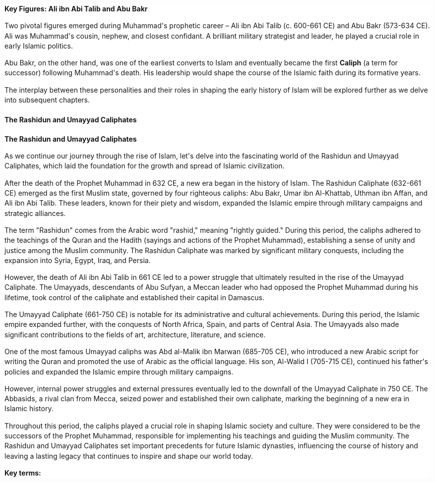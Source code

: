 **Key Figures: Ali ibn Abi Talib and Abu Bakr**

Two pivotal figures emerged during Muhammad's prophetic career – Ali ibn Abi Talib (c. 600-661 CE) and Abu Bakr (573-634 CE). Ali was Muhammad's cousin, nephew, and closest confidant. A brilliant military strategist and leader, he played a crucial role in early Islamic politics.

Abu Bakr, on the other hand, was one of the earliest converts to Islam and eventually became the first **Caliph** (a term for successor) following Muhammad's death. His leadership would shape the course of the Islamic faith during its formative years.

The interplay between these personalities and their roles in shaping the early history of Islam will be explored further as we delve into subsequent chapters.

#### The Rashidun and Umayyad Caliphates
**The Rashidun and Umayyad Caliphates**

As we continue our journey through the rise of Islam, let's delve into the fascinating world of the Rashidun and Umayyad Caliphates, which laid the foundation for the growth and spread of Islamic civilization.

After the death of the Prophet Muhammad in 632 CE, a new era began in the history of Islam. The Rashidun Caliphate (632-661 CE) emerged as the first Muslim state, governed by four righteous caliphs: Abu Bakr, Umar ibn Al-Khattab, Uthman ibn Affan, and Ali ibn Abi Talib. These leaders, known for their piety and wisdom, expanded the Islamic empire through military campaigns and strategic alliances.

The term "Rashidun" comes from the Arabic word "rashid," meaning "rightly guided." During this period, the caliphs adhered to the teachings of the Quran and the Hadith (sayings and actions of the Prophet Muhammad), establishing a sense of unity and justice among the Muslim community. The Rashidun Caliphate was marked by significant military conquests, including the expansion into Syria, Egypt, Iraq, and Persia.

However, the death of Ali ibn Abi Talib in 661 CE led to a power struggle that ultimately resulted in the rise of the Umayyad Caliphate. The Umayyads, descendants of Abu Sufyan, a Meccan leader who had opposed the Prophet Muhammad during his lifetime, took control of the caliphate and established their capital in Damascus.

The Umayyad Caliphate (661-750 CE) is notable for its administrative and cultural achievements. During this period, the Islamic empire expanded further, with the conquests of North Africa, Spain, and parts of Central Asia. The Umayyads also made significant contributions to the fields of art, architecture, literature, and science.

One of the most famous Umayyad caliphs was Abd al-Malik ibn Marwan (685-705 CE), who introduced a new Arabic script for writing the Quran and promoted the use of Arabic as the official language. His son, Al-Walid I (705-715 CE), continued his father's policies and expanded the Islamic empire through military campaigns.

However, internal power struggles and external pressures eventually led to the downfall of the Umayyad Caliphate in 750 CE. The Abbasids, a rival clan from Mecca, seized power and established their own caliphate, marking the beginning of a new era in Islamic history.

Throughout this period, the caliphs played a crucial role in shaping Islamic society and culture. They were considered to be the successors of the Prophet Muhammad, responsible for implementing his teachings and guiding the Muslim community. The Rashidun and Umayyad Caliphates set important precedents for future Islamic dynasties, influencing the course of history and leaving a lasting legacy that continues to inspire and shape our world today.

**Key terms:**
